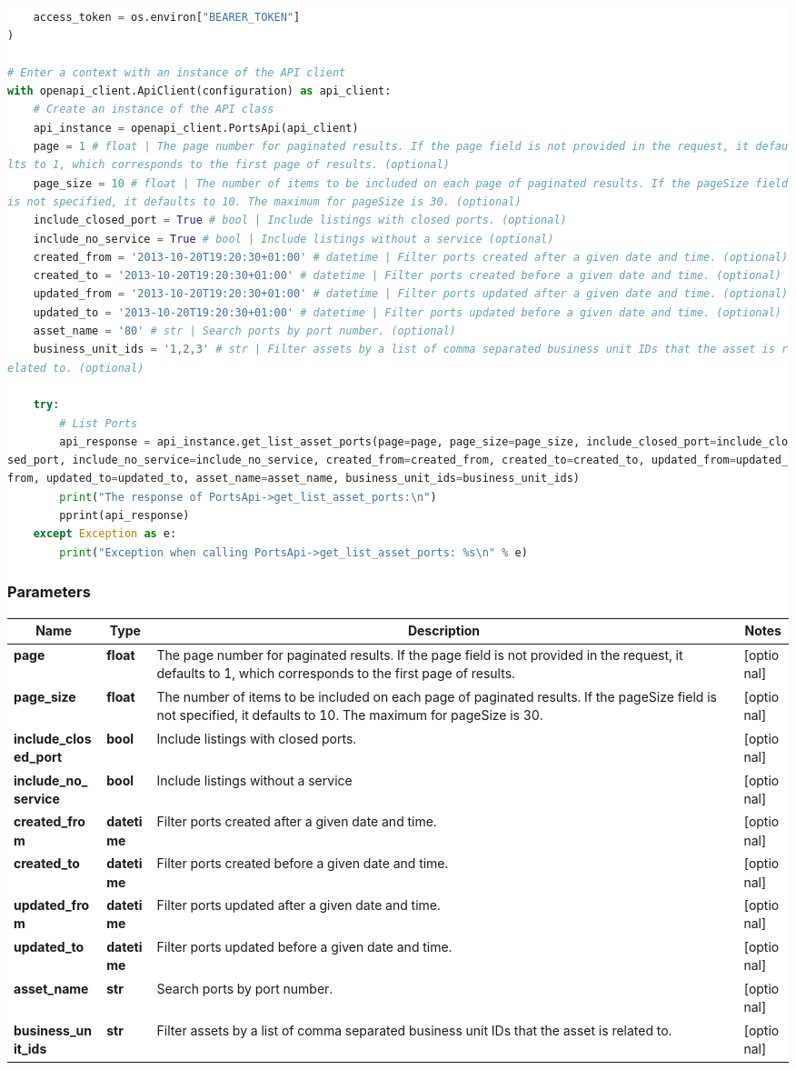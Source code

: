 ```python
    access_token = os.environ["BEARER_TOKEN"]
)

# Enter a context with an instance of the API client
with openapi_client.ApiClient(configuration) as api_client:
    # Create an instance of the API class
    api_instance = openapi_client.PortsApi(api_client)
    page = 1 # float | The page number for paginated results. If the page field is not provided in the request, it defaults to 1, which corresponds to the first page of results. (optional)
    page_size = 10 # float | The number of items to be included on each page of paginated results. If the pageSize field is not specified, it defaults to 10. The maximum for pageSize is 30. (optional)
    include_closed_port = True # bool | Include listings with closed ports. (optional)
    include_no_service = True # bool | Include listings without a service (optional)
    created_from = '2013-10-20T19:20:30+01:00' # datetime | Filter ports created after a given date and time. (optional)
    created_to = '2013-10-20T19:20:30+01:00' # datetime | Filter ports created before a given date and time. (optional)
    updated_from = '2013-10-20T19:20:30+01:00' # datetime | Filter ports updated after a given date and time. (optional)
    updated_to = '2013-10-20T19:20:30+01:00' # datetime | Filter ports updated before a given date and time. (optional)
    asset_name = '80' # str | Search ports by port number. (optional)
    business_unit_ids = '1,2,3' # str | Filter assets by a list of comma separated business unit IDs that the asset is related to. (optional)

    try:
        # List Ports
        api_response = api_instance.get_list_asset_ports(page=page, page_size=page_size, include_closed_port=include_closed_port, include_no_service=include_no_service, created_from=created_from, created_to=created_to, updated_from=updated_from, updated_to=updated_to, asset_name=asset_name, business_unit_ids=business_unit_ids)
        print("The response of PortsApi->get_list_asset_ports:\n")
        pprint(api_response)
    except Exception as e:
        print("Exception when calling PortsApi->get_list_asset_ports: %s\n" % e)
```



### Parameters


Name | Type | Description  | Notes
------------- | ------------- | ------------- | -------------
 **page** | **float**| The page number for paginated results. If the page field is not provided in the request, it defaults to 1, which corresponds to the first page of results. | [optional] 
 **page_size** | **float**| The number of items to be included on each page of paginated results. If the pageSize field is not specified, it defaults to 10. The maximum for pageSize is 30. | [optional] 
 **include_closed_port** | **bool**| Include listings with closed ports. | [optional] 
 **include_no_service** | **bool**| Include listings without a service | [optional] 
 **created_from** | **datetime**| Filter ports created after a given date and time. | [optional] 
 **created_to** | **datetime**| Filter ports created before a given date and time. | [optional] 
 **updated_from** | **datetime**| Filter ports updated after a given date and time. | [optional] 
 **updated_to** | **datetime**| Filter ports updated before a given date and time. | [optional] 
 **asset_name** | **str**| Search ports by port number. | [optional] 
 **business_unit_ids** | **str**| Filter assets by a list of comma separated business unit IDs that the asset is related to. | [optional] 
